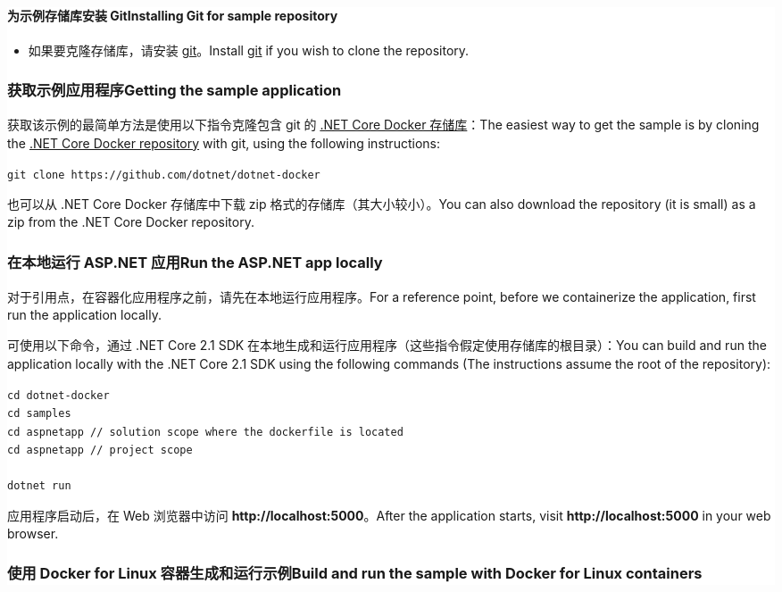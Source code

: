 #### <a name="installing-git-for-sample-repository"></a><span data-ttu-id="ac9a3-193">为示例存储库安装 Git</span><span class="sxs-lookup"><span data-stu-id="ac9a3-193">Installing Git for sample repository</span></span>

* <span data-ttu-id="ac9a3-194">如果要克隆存储库，请安装 [git](https://git-scm.com/download)。</span><span class="sxs-lookup"><span data-stu-id="ac9a3-194">Install [git](https://git-scm.com/download) if you wish to clone the repository.</span></span>

### <a name="getting-the-sample-application"></a><span data-ttu-id="ac9a3-195">获取示例应用程序</span><span class="sxs-lookup"><span data-stu-id="ac9a3-195">Getting the sample application</span></span>

<span data-ttu-id="ac9a3-196">获取该示例的最简单方法是使用以下指令克隆包含 git 的 [.NET Core Docker 存储库](https://github.com/dotnet/dotnet-docker)：</span><span class="sxs-lookup"><span data-stu-id="ac9a3-196">The easiest way to get the sample is by cloning the [.NET Core Docker repository](https://github.com/dotnet/dotnet-docker) with git, using the following instructions:</span></span> 

```console
git clone https://github.com/dotnet/dotnet-docker
```

<span data-ttu-id="ac9a3-197">也可以从 .NET Core Docker 存储库中下载 zip 格式的存储库（其大小较小）。</span><span class="sxs-lookup"><span data-stu-id="ac9a3-197">You can also download the repository (it is small) as a zip from the .NET Core Docker repository.</span></span>

### <a name="run-the-aspnet-app-locally"></a><span data-ttu-id="ac9a3-198">在本地运行 ASP.NET 应用</span><span class="sxs-lookup"><span data-stu-id="ac9a3-198">Run the ASP.NET app locally</span></span>

<span data-ttu-id="ac9a3-199">对于引用点，在容器化应用程序之前，请先在本地运行应用程序。</span><span class="sxs-lookup"><span data-stu-id="ac9a3-199">For a reference point, before we containerize the application, first run the application locally.</span></span>

<span data-ttu-id="ac9a3-200">可使用以下命令，通过 .NET Core 2.1 SDK 在本地生成和运行应用程序（这些指令假定使用存储库的根目录）：</span><span class="sxs-lookup"><span data-stu-id="ac9a3-200">You can build and run the application locally with the .NET Core 2.1 SDK using the following commands (The instructions assume the root of the repository):</span></span>

```console
cd dotnet-docker
cd samples
cd aspnetapp // solution scope where the dockerfile is located
cd aspnetapp // project scope

dotnet run
```

<span data-ttu-id="ac9a3-201">应用程序启动后，在 Web 浏览器中访问 **http://localhost:5000**。</span><span class="sxs-lookup"><span data-stu-id="ac9a3-201">After the application starts, visit **http://localhost:5000** in your web browser.</span></span>

### <a name="build-and-run-the-sample-with-docker-for-linux-containers"></a><span data-ttu-id="ac9a3-202">使用 Docker for Linux 容器生成和运行示例</span><span class="sxs-lookup"><span data-stu-id="ac9a3-202">Build and run the sample with Docker for Linux containers</span></span>

